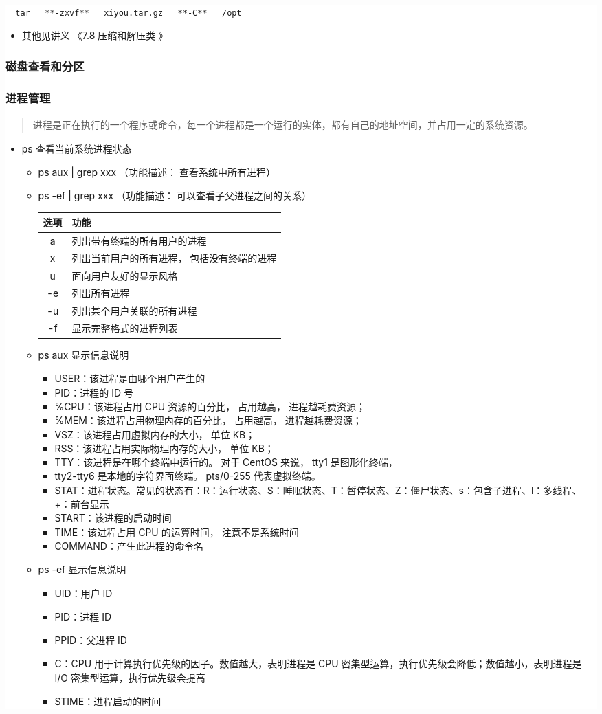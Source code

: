       tar   **-zxvf**   xiyou.tar.gz   **-C**   /opt  

- 其他见讲义 《7.8 压缩和解压类 》

### 磁盘查看和分区



### 进程管理

> 进程是正在执行的一个程序或命令，每一个进程都是一个运行的实体，都有自己的地址空间，并占用一定的系统资源。  

- ps 查看当前系统进程状态  

  - ps aux | grep xxx    （功能描述： 查看系统中所有进程）

  - ps -ef | grep xxx      （功能描述： 可以查看子父进程之间的关系）

    | 选项 | 功能                                        |
    | :--: | ------------------------------------------- |
    |  a   | 列出带有终端的所有用户的进程                |
    |  x   | 列出当前用户的所有进程， 包括没有终端的进程 |
    |  u   | 面向用户友好的显示风格                      |
    |  -e  | 列出所有进程                                |
    |  -u  | 列出某个用户关联的所有进程                  |
    |  -f  | 显示完整格式的进程列表                      |

  - ps aux 显示信息说明

    - USER：该进程是由哪个用户产生的
    - PID：进程的 ID 号
    - %CPU：该进程占用 CPU 资源的百分比， 占用越高， 进程越耗费资源；
    - %MEM：该进程占用物理内存的百分比， 占用越高， 进程越耗费资源；
    - VSZ：该进程占用虚拟内存的大小， 单位 KB；
    - RSS：该进程占用实际物理内存的大小， 单位 KB；
    - TTY：该进程是在哪个终端中运行的。 对于 CentOS 来说， tty1 是图形化终端，
    - tty2-tty6 是本地的字符界面终端。 pts/0-255 代表虚拟终端。
    - STAT：进程状态。常见的状态有：R：运行状态、S：睡眠状态、T：暂停状态、Z：僵尸状态、s：包含子进程、l：多线程、+：前台显示
    - START：该进程的启动时间  
    - TIME：该进程占用 CPU 的运算时间， 注意不是系统时间
    - COMMAND：产生此进程的命令名  

  - ps -ef 显示信息说明

    - UID：用户 ID

    - PID：进程 ID

    - PPID：父进程 ID

    - C：CPU 用于计算执行优先级的因子。数值越大，表明进程是 CPU 密集型运算，执行优先级会降低；数值越小，表明进程是 I/O 密集型运算，执行优先级会提高

    - STIME：进程启动的时间
